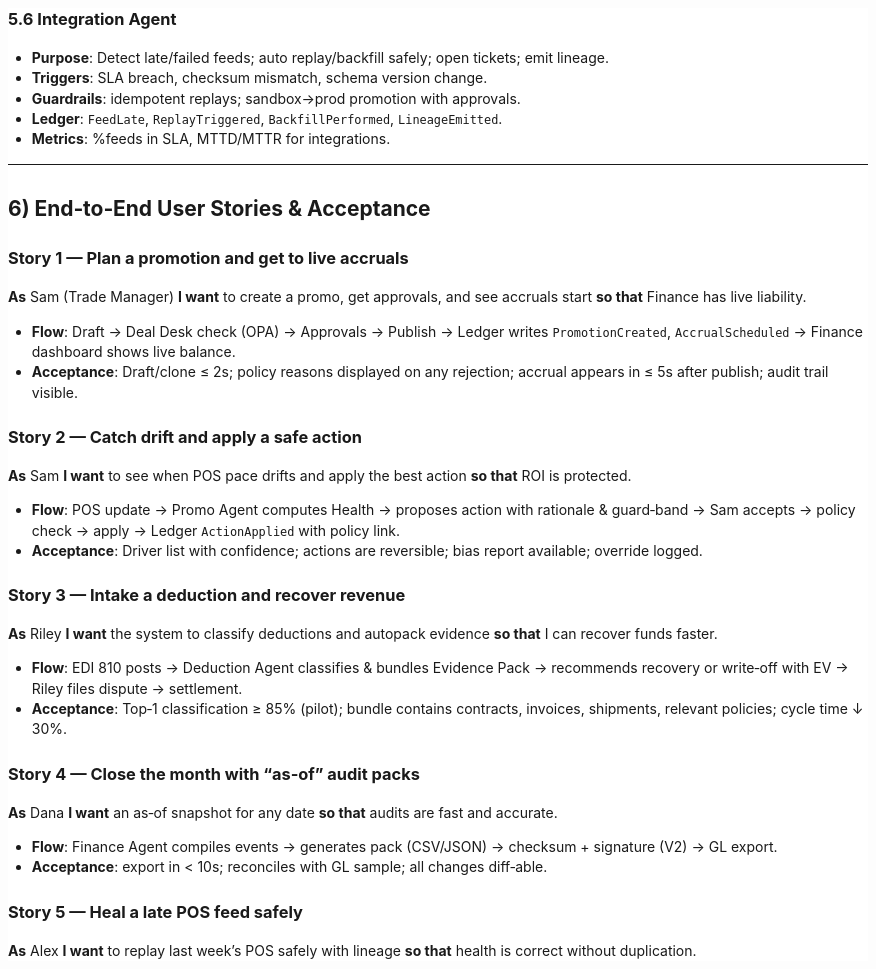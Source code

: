 ### 5.6 Integration Agent

* **Purpose**: Detect late/failed feeds; auto replay/backfill safely; open tickets; emit lineage.
* **Triggers**: SLA breach, checksum mismatch, schema version change.
* **Guardrails**: idempotent replays; sandbox→prod promotion with approvals.
* **Ledger**: `FeedLate`, `ReplayTriggered`, `BackfillPerformed`, `LineageEmitted`.
* **Metrics**: %feeds in SLA, MTTD/MTTR for integrations.

---

## 6) End‑to‑End User Stories & Acceptance

### Story 1 — Plan a promotion and get to live accruals

**As** Sam (Trade Manager) **I want** to create a promo, get approvals, and see accruals start **so that** Finance has live liability.

* **Flow**: Draft → Deal Desk check (OPA) → Approvals → Publish → Ledger writes `PromotionCreated`, `AccrualScheduled` → Finance dashboard shows live balance.
* **Acceptance**: Draft/clone ≤ 2s; policy reasons displayed on any rejection; accrual appears in ≤ 5s after publish; audit trail visible.

### Story 2 — Catch drift and apply a safe action

**As** Sam **I want** to see when POS pace drifts and apply the best action **so that** ROI is protected.

* **Flow**: POS update → Promo Agent computes Health → proposes action with rationale & guard‑band → Sam accepts → policy check → apply → Ledger `ActionApplied` with policy link.
* **Acceptance**: Driver list with confidence; actions are reversible; bias report available; override logged.

### Story 3 — Intake a deduction and recover revenue

**As** Riley **I want** the system to classify deductions and autopack evidence **so that** I can recover funds faster.

* **Flow**: EDI 810 posts → Deduction Agent classifies & bundles Evidence Pack → recommends recovery or write‑off with EV → Riley files dispute → settlement.
* **Acceptance**: Top‑1 classification ≥ 85% (pilot); bundle contains contracts, invoices, shipments, relevant policies; cycle time ↓ 30%.

### Story 4 — Close the month with “as‑of” audit packs

**As** Dana **I want** an as‑of snapshot for any date **so that** audits are fast and accurate.

* **Flow**: Finance Agent compiles events → generates pack (CSV/JSON) → checksum + signature (V2) → GL export.
* **Acceptance**: export in < 10s; reconciles with GL sample; all changes diff‑able.

### Story 5 — Heal a late POS feed safely

**As** Alex **I want** to replay last week’s POS safely with lineage **so that** health is correct without duplication.
